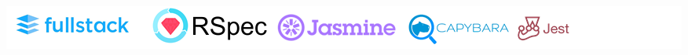 ![PostgreSQL](Pic/Picture8.png)&nbsp;
![RSpec](Pic/Picture9.png)&nbsp;
![Jasmine](Pic/Picture10.png)&nbsp;
![Capybara](Pic/Picture11.png)&nbsp;&nbsp;
![Jest](Pic/Picture12.png)